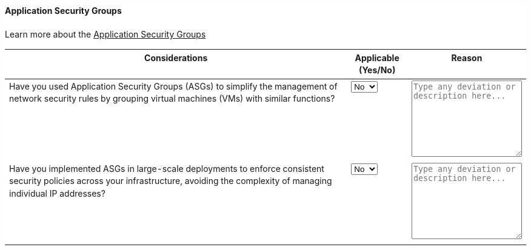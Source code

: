 </table>

#### Application Security Groups

Learn more about the
[Application Security Groups](/docs/Azure360/Azure%20Best%20Practices/Azure%20Security/Networking/Security%20Groups/Application%20Security%20Group.md)

<table id="application-security-groups-table">
  <thead>
    <tr>
      <th>Considerations</th>
      <th>Applicable (Yes/No)</th>
      <th>Reason</th>
    </tr>
  </thead>
  <tbody>
    <tr>
      <td>Have you used Application Security Groups (ASGs) to simplify the management of network security rules by grouping virtual machines (VMs) with similar functions?</td>
      <td>
        <div class="dropdown-container">
          <select class="dropdown-menu">
            <option value="no">No</option>
            <option value="yes">Yes</option>
          </select>
        </div>
      </td>
      <td>
        <textarea class="description-textarea" placeholder="Type any deviation or description here..." rows="8"></textarea>
      </td>
    </tr>
    <tr>
      <td>Have you implemented ASGs in large-scale deployments to enforce consistent security policies across your infrastructure, avoiding the complexity of managing individual IP addresses?</td>
      <td>
        <div class="dropdown-container">
          <select class="dropdown-menu">
            <option value="no">No</option>
            <option value="yes">Yes</option>
          </select>
        </div>
      </td>
      <td>
        <textarea class="description-textarea" placeholder="Type any deviation or description here..." rows="8"></textarea>
      </td>
    </tr>
  </tbody>
</table>
